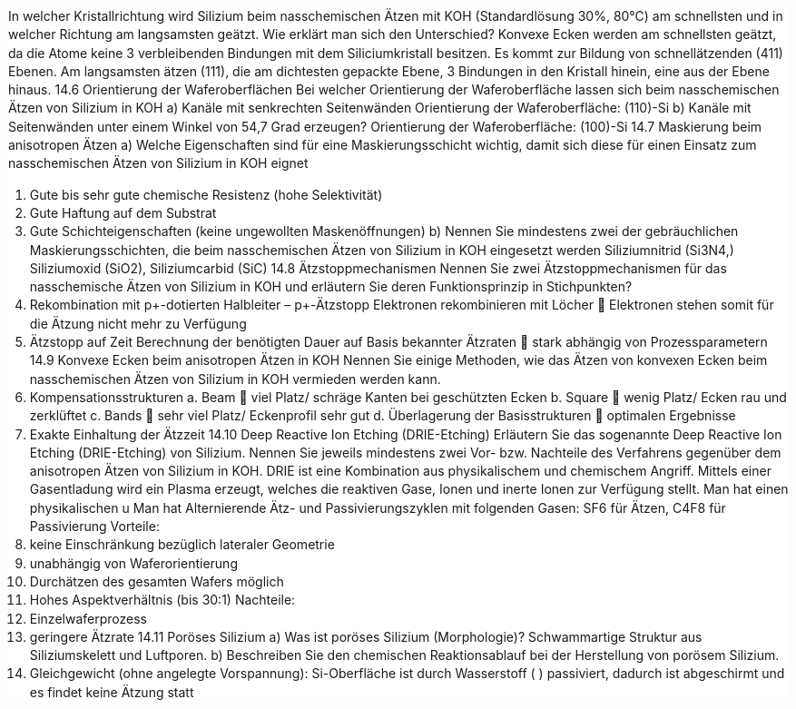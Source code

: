 In welcher Kristallrichtung wird Silizium beim nasschemischen Ätzen mit KOH (Standardlösung 30%, 80°C) am schnellsten und in welcher Richtung am langsamsten geätzt. Wie erklärt man sich den Unterschied?
Konvexe Ecken werden am schnellsten geätzt, da die Atome keine 3 verbleibenden Bindungen mit dem Siliciumkristall besitzen. Es kommt zur Bildung von schnellätzenden (411) Ebenen. Am langsamsten ätzen (111), die am dichtesten gepackte Ebene, 3 Bindungen in den Kristall hinein, eine aus der Ebene hinaus.
14.6 Orientierung der Waferoberflächen
Bei welcher Orientierung der Waferoberfläche lassen sich beim nasschemischen Ätzen von Silizium in KOH
a) Kanäle mit senkrechten Seitenwänden
Orientierung der Waferoberfläche: (110)-Si
b) Kanäle mit Seitenwänden unter einem Winkel von 54,7 Grad erzeugen?
Orientierung der Waferoberfläche: (100)-Si
14.7 Maskierung beim anisotropen Ätzen
a) Welche Eigenschaften sind für eine Maskierungsschicht wichtig, damit sich diese für einen Einsatz zum nasschemischen Ätzen von Silizium in KOH eignet
1. Gute bis sehr gute chemische Resistenz (hohe Selektivität)
2. Gute Haftung auf dem Substrat
3. Gute Schichteigenschaften (keine ungewollten Maskenöffnungen)
b) Nennen Sie mindestens zwei der gebräuchlichen Maskierungsschichten, die beim nasschemischen Ätzen von Silizium in KOH eingesetzt werden
Siliziumnitrid (Si3N4,) Siliziumoxid (SiO2), Siliziumcarbid (SiC)
14.8 Ätzstoppmechanismen
Nennen Sie zwei Ätzstoppmechanismen für das nasschemische Ätzen von Silizium in KOH und erläutern Sie deren Funktionsprinzip in Stichpunkten?
1. Rekombination mit p+-dotierten Halbleiter – p+-Ätzstopp
Elektronen rekombinieren mit Löcher  Elektronen stehen somit für die Ätzung nicht mehr zu Verfügung
2. Ätzstopp auf Zeit
Berechnung der benötigten Dauer auf Basis bekannter Ätzraten  stark abhängig von Prozessparametern
14.9 Konvexe Ecken beim anisotropen Ätzen in KOH
Nennen Sie einige Methoden, wie das Ätzen von konvexen Ecken beim nasschemischen Ätzen von Silizium in KOH vermieden werden kann.
1. Kompensationsstrukturen
a. Beam  viel Platz/ schräge Kanten bei geschützten Ecken
b. Square  wenig Platz/ Ecken rau und zerklüftet
c. Bands  sehr viel Platz/ Eckenprofil sehr gut
d. Überlagerung der Basisstrukturen  optimalen Ergebnisse
2. Exakte Einhaltung der Ätzzeit
14.10 Deep Reactive Ion Etching (DRIE-Etching)
Erläutern Sie das sogenannte Deep Reactive Ion Etching (DRIE-Etching) von Silizium. Nennen Sie jeweils mindestens zwei Vor- bzw. Nachteile des Verfahrens gegenüber dem anisotropen Ätzen von Silizium in KOH.
DRIE ist eine Kombination aus physikalischem und chemischem Angriff. Mittels einer Gasentladung wird ein Plasma erzeugt, welches die reaktiven Gase, Ionen und inerte Ionen zur Verfügung stellt. Man hat einen physikalischen u
Man hat Alternierende Ätz- und Passivierungszyklen mit folgenden Gasen:
SF6 für Ätzen, C4F8 für Passivierung
Vorteile:
1. keine Einschränkung bezüglich lateraler Geometrie
2. unabhängig von Waferorientierung
3. Durchätzen des gesamten Wafers möglich
4. Hohes Aspektverhältnis (bis 30:1)
Nachteile:
1. Einzelwaferprozess
2. geringere Ätzrate
14.11 Poröses Silizium
a) Was ist poröses Silizium (Morphologie)?
Schwammartige Struktur aus Siliziumskelett und Luftporen.
b) Beschreiben Sie den chemischen Reaktionsablauf bei der Herstellung von porösem Silizium.
1. Gleichgewicht (ohne angelegte Vorspannung): Si-Oberfläche ist durch Wasserstoff ( ) passiviert, dadurch ist abgeschirmt und es findet keine Ätzung statt